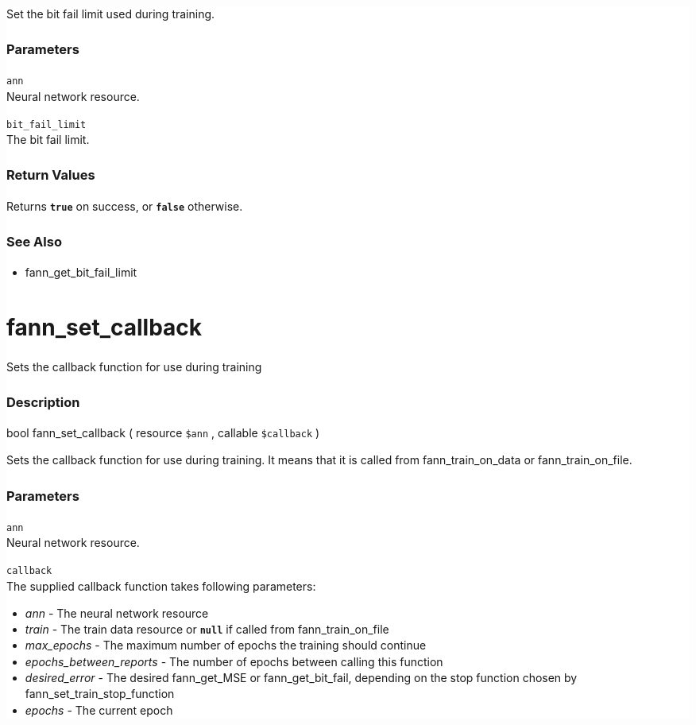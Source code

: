 Set the bit fail limit used during training.

### Parameters

`ann`  
Neural network <span class="type">resource</span>.

`bit_fail_limit`  
The bit fail limit.

### Return Values

Returns **`true`** on success, or **`false`** otherwise.

### See Also

-   <span class="function">fann\_get\_bit\_fail\_limit</span>

fann\_set\_callback
===================

Sets the callback function for use during training

### Description

<span class="type">bool</span> <span
class="methodname">fann\_set\_callback</span> ( <span
class="methodparam"><span class="type">resource</span> `$ann`</span> ,
<span class="methodparam"><span class="type">callable</span>
`$callback`</span> )

Sets the callback function for use during training. It means that it is
called from <span class="function">fann\_train\_on\_data</span> or <span
class="function">fann\_train\_on\_file</span>.

### Parameters

`ann`  
Neural network <span class="type">resource</span>.

`callback`  
The supplied callback function takes following parameters:

-   *ann* - The neural network <span class="type">resource</span>
-   *train* - The train data <span class="type">resource</span> or
    **`null`** if called from <span
    class="function">fann\_train\_on\_file</span>
-   *max\_epochs* - The maximum number of epochs the training should
    continue
-   *epochs\_between\_reports* - The number of epochs between calling
    this function
-   *desired\_error* - The desired <span
    class="function">fann\_get\_MSE</span> or <span
    class="function">fann\_get\_bit\_fail</span>, depending on the stop
    function chosen by <span
    class="function">fann\_set\_train\_stop\_function</span>
-   *epochs* - The current epoch
